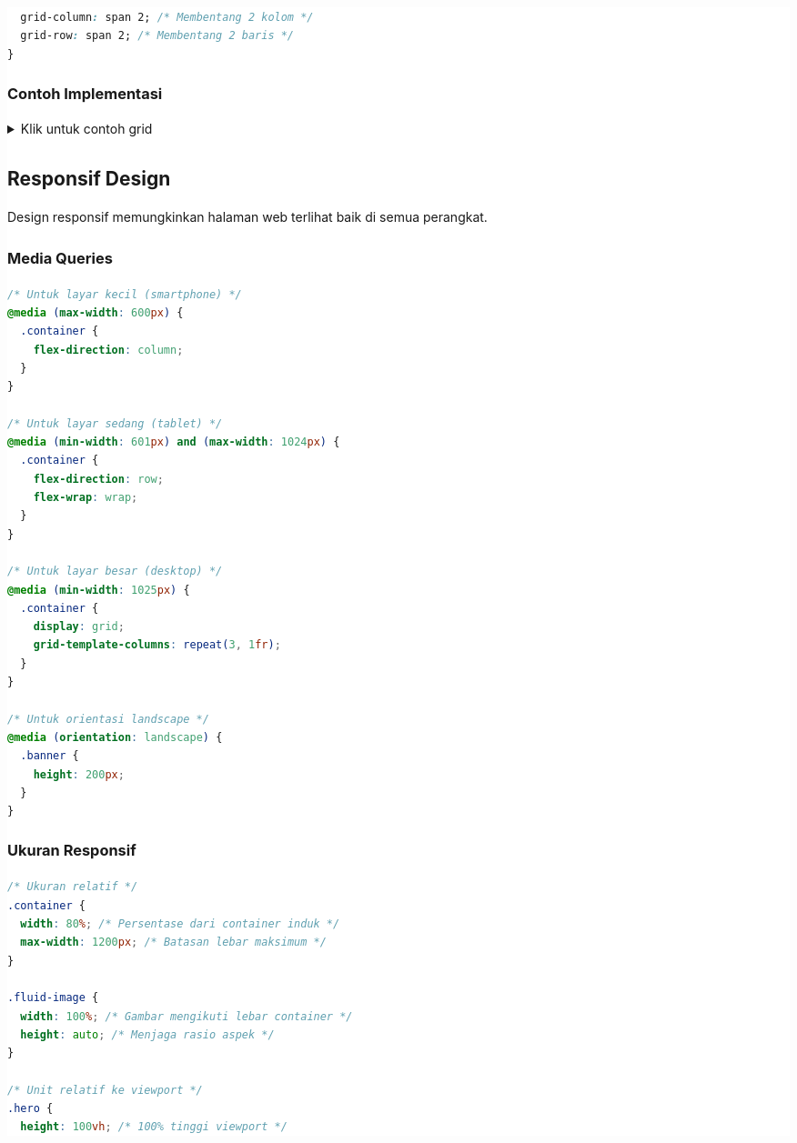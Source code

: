 ```css
  grid-column: span 2; /* Membentang 2 kolom */
  grid-row: span 2; /* Membentang 2 baris */
}
```

### Contoh Implementasi

<details><summary>Klik untuk contoh grid</summary></details>

## Responsif Design

Design responsif memungkinkan halaman web terlihat baik di semua perangkat.

### Media Queries

```css
/* Untuk layar kecil (smartphone) */
@media (max-width: 600px) {
  .container {
    flex-direction: column;
  }
}

/* Untuk layar sedang (tablet) */
@media (min-width: 601px) and (max-width: 1024px) {
  .container {
    flex-direction: row;
    flex-wrap: wrap;
  }
}

/* Untuk layar besar (desktop) */
@media (min-width: 1025px) {
  .container {
    display: grid;
    grid-template-columns: repeat(3, 1fr);
  }
}

/* Untuk orientasi landscape */
@media (orientation: landscape) {
  .banner {
    height: 200px;
  }
}
```

### Ukuran Responsif

```css
/* Ukuran relatif */
.container {
  width: 80%; /* Persentase dari container induk */
  max-width: 1200px; /* Batasan lebar maksimum */
}

.fluid-image {
  width: 100%; /* Gambar mengikuti lebar container */
  height: auto; /* Menjaga rasio aspek */
}

/* Unit relatif ke viewport */
.hero {
  height: 100vh; /* 100% tinggi viewport */
```